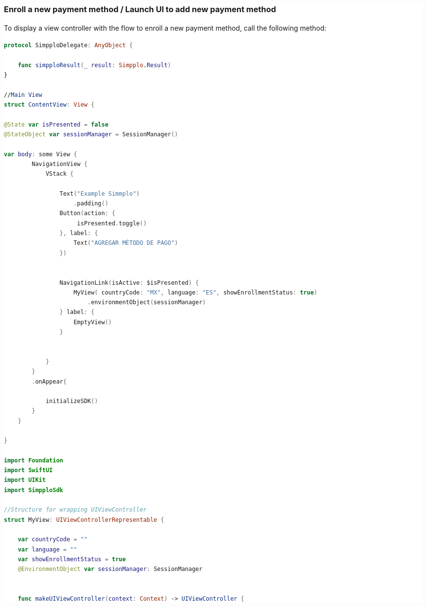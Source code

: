 ### Enroll a new payment method / Launch UI to add new payment method

To display a view controller with the flow to enroll a new payment method, call the following method:

```swift
protocol SimpploDelegate: AnyObject {

    func simpploResult(_ result: Simpplo.Result)
}

//Main View
struct ContentView: View {

@State var isPresented = false
@StateObject var sessionManager = SessionManager()

var body: some View {
        NavigationView {
            VStack {

                Text("Example Simmplo")
                    .padding()
                Button(action: {
                     isPresented.toggle()
                }, label: {
                    Text("AGREGAR MÉTODO DE PAGO")
                })


                NavigationLink(isActive: $isPresented) {
                    MyView( countryCode: "MX", language: "ES", showEnrollmentStatus: true)
                        .environmentObject(sessionManager)
                } label: {
                    EmptyView()
                }


            }
        }
        .onAppear{

            initializeSDK()
        }
    }

}

import Foundation
import SwiftUI
import UIKit
import SimpploSdk

//Structure for wrapping UIViewController
struct MyView: UIViewControllerRepresentable {

    var countryCode = ""
    var language = ""
    var showEnrollmentStatus = true
    @EnvironmentObject var sessionManager: SessionManager


    func makeUIViewController(context: Context) -> UIViewController {
```
